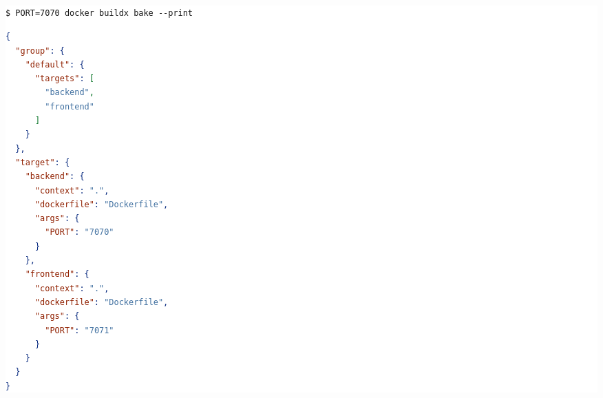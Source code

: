 ```console
$ PORT=7070 docker buildx bake --print
```

```json
{
  "group": {
    "default": {
      "targets": [
        "backend",
        "frontend"
      ]
    }
  },
  "target": {
    "backend": {
      "context": ".",
      "dockerfile": "Dockerfile",
      "args": {
        "PORT": "7070"
      }
    },
    "frontend": {
      "context": ".",
      "dockerfile": "Dockerfile",
      "args": {
        "PORT": "7071"
      }
    }
  }
}
```

